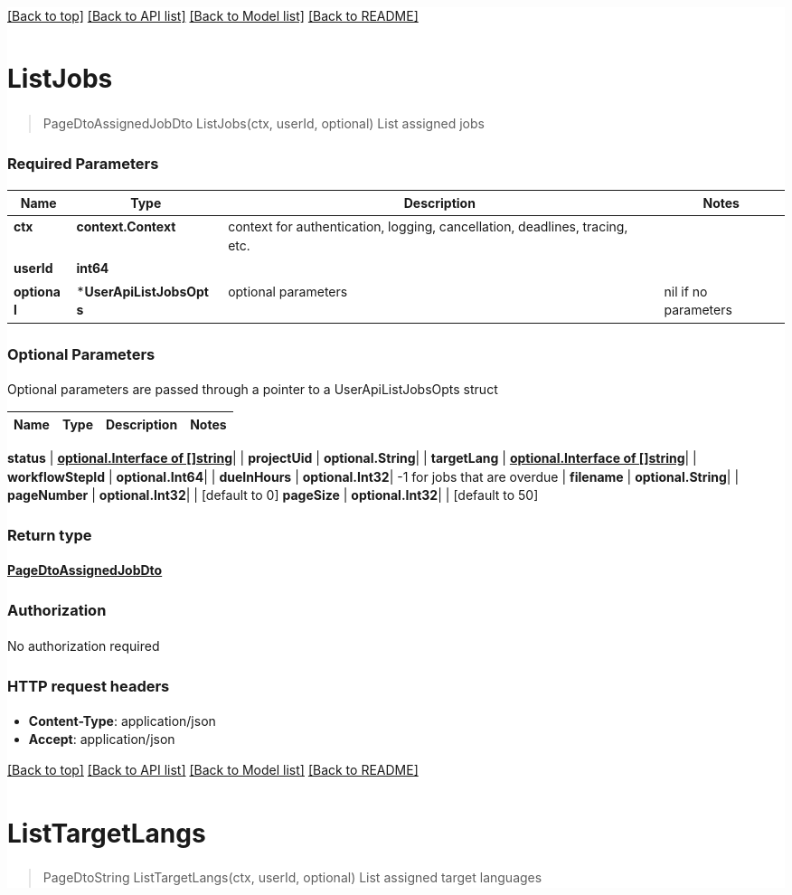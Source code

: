 [[Back to top]](#) [[Back to API list]](../README.md#documentation-for-api-endpoints) [[Back to Model list]](../README.md#documentation-for-models) [[Back to README]](../README.md)

# **ListJobs**
> PageDtoAssignedJobDto ListJobs(ctx, userId, optional)
List assigned jobs



### Required Parameters

Name | Type | Description  | Notes
------------- | ------------- | ------------- | -------------
 **ctx** | **context.Context** | context for authentication, logging, cancellation, deadlines, tracing, etc.
  **userId** | **int64**|  | 
 **optional** | ***UserApiListJobsOpts** | optional parameters | nil if no parameters

### Optional Parameters
Optional parameters are passed through a pointer to a UserApiListJobsOpts struct

Name | Type | Description  | Notes
------------- | ------------- | ------------- | -------------

 **status** | [**optional.Interface of []string**](string.md)|  | 
 **projectUid** | **optional.String**|  | 
 **targetLang** | [**optional.Interface of []string**](string.md)|  | 
 **workflowStepId** | **optional.Int64**|  | 
 **dueInHours** | **optional.Int32**| -1 for jobs that are overdue | 
 **filename** | **optional.String**|  | 
 **pageNumber** | **optional.Int32**|  | [default to 0]
 **pageSize** | **optional.Int32**|  | [default to 50]

### Return type

[**PageDtoAssignedJobDto**](PageDtoAssignedJobDto.md)

### Authorization

No authorization required

### HTTP request headers

 - **Content-Type**: application/json
 - **Accept**: application/json

[[Back to top]](#) [[Back to API list]](../README.md#documentation-for-api-endpoints) [[Back to Model list]](../README.md#documentation-for-models) [[Back to README]](../README.md)

# **ListTargetLangs**
> PageDtoString ListTargetLangs(ctx, userId, optional)
List assigned target languages
